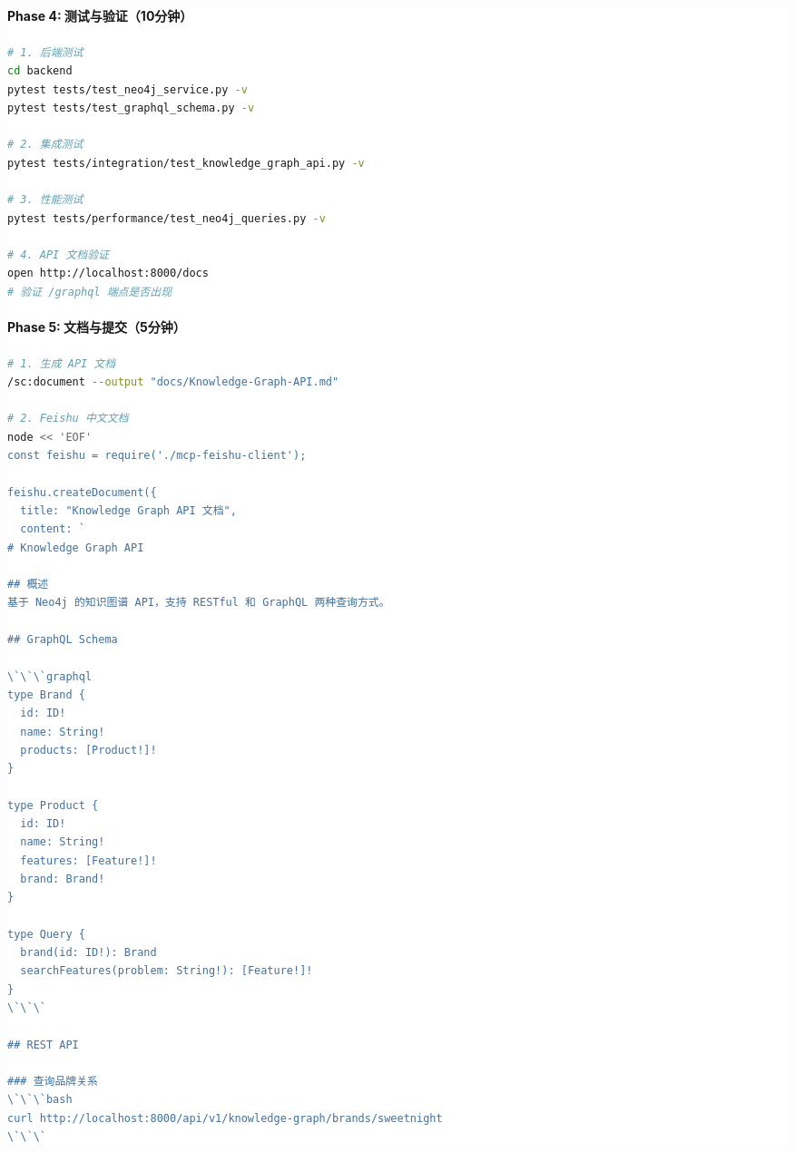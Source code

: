 #### Phase 4: 测试与验证（10分钟）

```bash
# 1. 后端测试
cd backend
pytest tests/test_neo4j_service.py -v
pytest tests/test_graphql_schema.py -v

# 2. 集成测试
pytest tests/integration/test_knowledge_graph_api.py -v

# 3. 性能测试
pytest tests/performance/test_neo4j_queries.py -v

# 4. API 文档验证
open http://localhost:8000/docs
# 验证 /graphql 端点是否出现
```

#### Phase 5: 文档与提交（5分钟）

```bash
# 1. 生成 API 文档
/sc:document --output "docs/Knowledge-Graph-API.md"

# 2. Feishu 中文文档
node << 'EOF'
const feishu = require('./mcp-feishu-client');

feishu.createDocument({
  title: "Knowledge Graph API 文档",
  content: `
# Knowledge Graph API

## 概述
基于 Neo4j 的知识图谱 API，支持 RESTful 和 GraphQL 两种查询方式。

## GraphQL Schema

\`\`\`graphql
type Brand {
  id: ID!
  name: String!
  products: [Product!]!
}

type Product {
  id: ID!
  name: String!
  features: [Feature!]!
  brand: Brand!
}

type Query {
  brand(id: ID!): Brand
  searchFeatures(problem: String!): [Feature!]!
}
\`\`\`

## REST API

### 查询品牌关系
\`\`\`bash
curl http://localhost:8000/api/v1/knowledge-graph/brands/sweetnight
\`\`\`
```